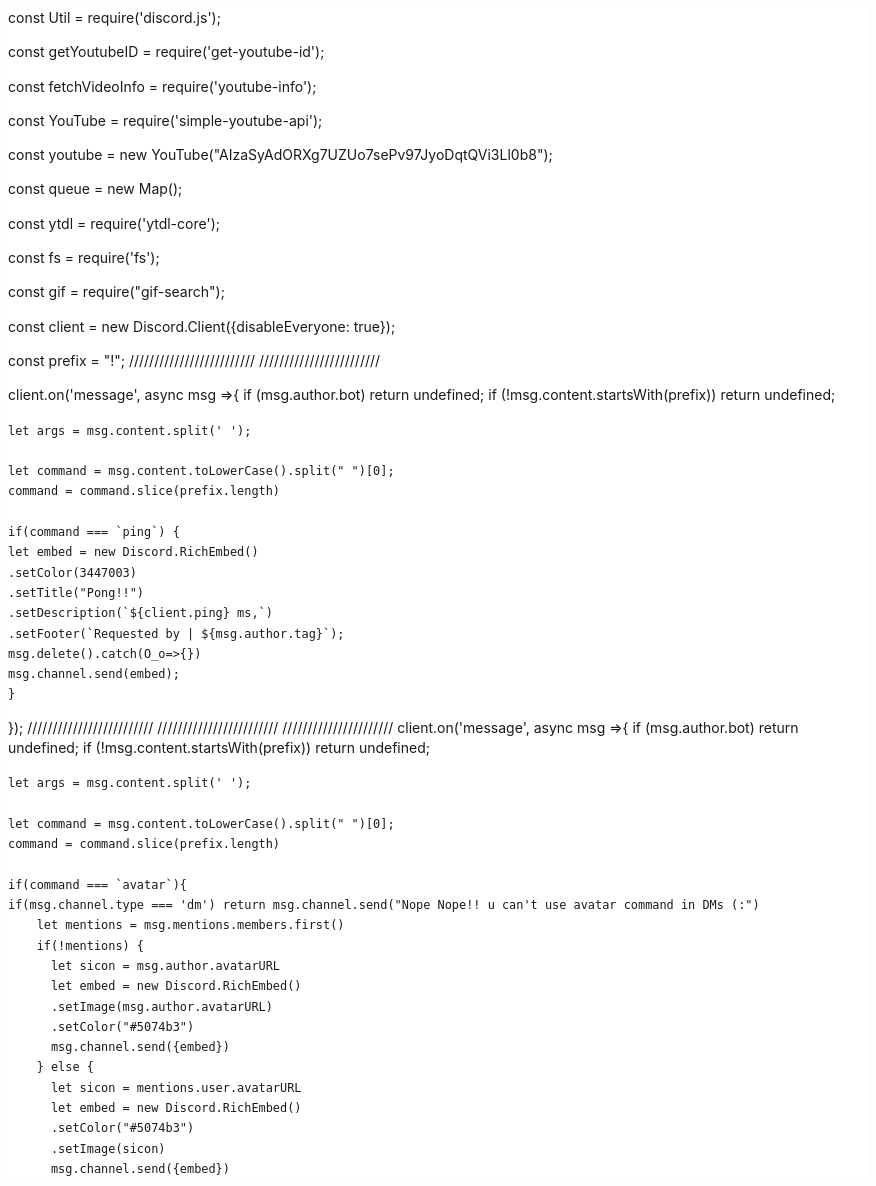 const Util = require('discord.js');

const getYoutubeID = require('get-youtube-id');

const fetchVideoInfo = require('youtube-info');

const YouTube = require('simple-youtube-api');

const youtube = new YouTube("AIzaSyAdORXg7UZUo7sePv97JyoDqtQVi3Ll0b8");

const queue = new Map();

const ytdl = require('ytdl-core');

const fs = require('fs');

const gif = require("gif-search");

const client = new Discord.Client({disableEveryone: true});

const prefix = "!";
/////////////////////////
////////////////////////

client.on('message', async msg =>{
	if (msg.author.bot) return undefined;
    if (!msg.content.startsWith(prefix)) return undefined;
    
    let args = msg.content.split(' ');

	let command = msg.content.toLowerCase().split(" ")[0];
	command = command.slice(prefix.length)

    if(command === `ping`) {
    let embed = new Discord.RichEmbed()
    .setColor(3447003)
    .setTitle("Pong!!")
    .setDescription(`${client.ping} ms,`)
    .setFooter(`Requested by | ${msg.author.tag}`);
    msg.delete().catch(O_o=>{})
    msg.channel.send(embed);
    }
});
/////////////////////////
////////////////////////
//////////////////////
client.on('message', async msg =>{
	if (msg.author.bot) return undefined;
    if (!msg.content.startsWith(prefix)) return undefined;
    
    let args = msg.content.split(' ');

	let command = msg.content.toLowerCase().split(" ")[0];
	command = command.slice(prefix.length)

    if(command === `avatar`){
	if(msg.channel.type === 'dm') return msg.channel.send("Nope Nope!! u can't use avatar command in DMs (:")
        let mentions = msg.mentions.members.first()
        if(!mentions) {
          let sicon = msg.author.avatarURL
          let embed = new Discord.RichEmbed()
          .setImage(msg.author.avatarURL)
          .setColor("#5074b3")
          msg.channel.send({embed})
        } else {
          let sicon = mentions.user.avatarURL
          let embed = new Discord.RichEmbed()
          .setColor("#5074b3")
          .setImage(sicon)
          msg.channel.send({embed})
